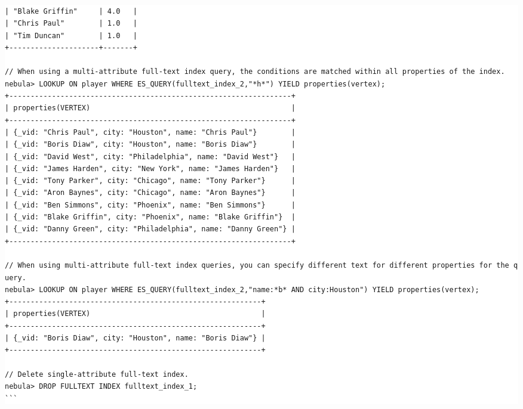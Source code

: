     | "Blake Griffin"     | 4.0   |
    | "Chris Paul"        | 1.0   |
    | "Tim Duncan"        | 1.0   |
    +---------------------+-------+

    // When using a multi-attribute full-text index query, the conditions are matched within all properties of the index.
    nebula> LOOKUP ON player WHERE ES_QUERY(fulltext_index_2,"*h*") YIELD properties(vertex);
    +------------------------------------------------------------------+
    | properties(VERTEX)                                               |
    +------------------------------------------------------------------+
    | {_vid: "Chris Paul", city: "Houston", name: "Chris Paul"}        |
    | {_vid: "Boris Diaw", city: "Houston", name: "Boris Diaw"}        |
    | {_vid: "David West", city: "Philadelphia", name: "David West"}   |
    | {_vid: "James Harden", city: "New York", name: "James Harden"}   |
    | {_vid: "Tony Parker", city: "Chicago", name: "Tony Parker"}      |
    | {_vid: "Aron Baynes", city: "Chicago", name: "Aron Baynes"}      |
    | {_vid: "Ben Simmons", city: "Phoenix", name: "Ben Simmons"}      |
    | {_vid: "Blake Griffin", city: "Phoenix", name: "Blake Griffin"}  |
    | {_vid: "Danny Green", city: "Philadelphia", name: "Danny Green"} |
    +------------------------------------------------------------------+

    // When using multi-attribute full-text index queries, you can specify different text for different properties for the query.
    nebula> LOOKUP ON player WHERE ES_QUERY(fulltext_index_2,"name:*b* AND city:Houston") YIELD properties(vertex);
    +-----------------------------------------------------------+
    | properties(VERTEX)                                        |
    +-----------------------------------------------------------+
    | {_vid: "Boris Diaw", city: "Houston", name: "Boris Diaw"} |
    +-----------------------------------------------------------+

    // Delete single-attribute full-text index.
    nebula> DROP FULLTEXT INDEX fulltext_index_1;
    ```
